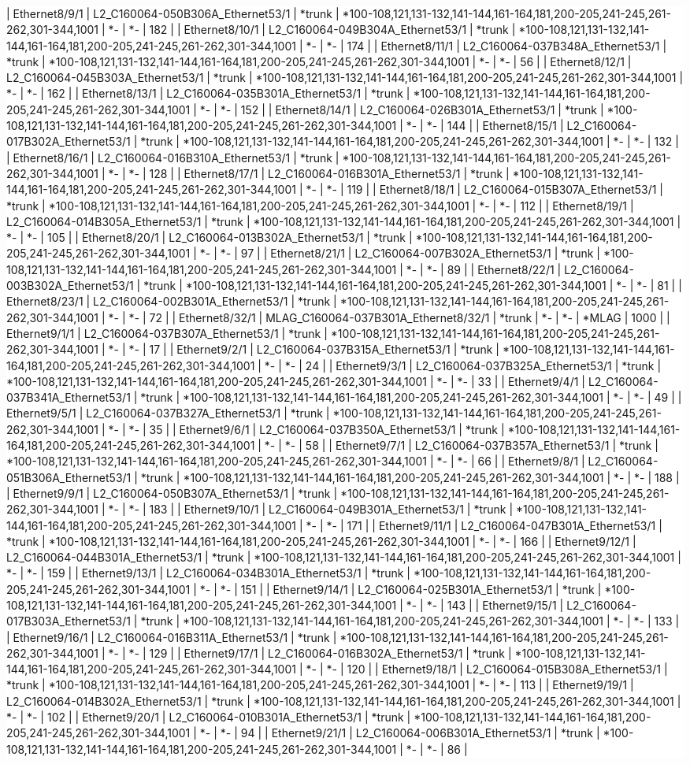 | Ethernet8/9/1 | L2_C160064-050B306A_Ethernet53/1 | *trunk | *100-108,121,131-132,141-144,161-164,181,200-205,241-245,261-262,301-344,1001 | *- | *- | 182 |
| Ethernet8/10/1 | L2_C160064-049B304A_Ethernet53/1 | *trunk | *100-108,121,131-132,141-144,161-164,181,200-205,241-245,261-262,301-344,1001 | *- | *- | 174 |
| Ethernet8/11/1 | L2_C160064-037B348A_Ethernet53/1 | *trunk | *100-108,121,131-132,141-144,161-164,181,200-205,241-245,261-262,301-344,1001 | *- | *- | 56 |
| Ethernet8/12/1 | L2_C160064-045B303A_Ethernet53/1 | *trunk | *100-108,121,131-132,141-144,161-164,181,200-205,241-245,261-262,301-344,1001 | *- | *- | 162 |
| Ethernet8/13/1 | L2_C160064-035B301A_Ethernet53/1 | *trunk | *100-108,121,131-132,141-144,161-164,181,200-205,241-245,261-262,301-344,1001 | *- | *- | 152 |
| Ethernet8/14/1 | L2_C160064-026B301A_Ethernet53/1 | *trunk | *100-108,121,131-132,141-144,161-164,181,200-205,241-245,261-262,301-344,1001 | *- | *- | 144 |
| Ethernet8/15/1 | L2_C160064-017B302A_Ethernet53/1 | *trunk | *100-108,121,131-132,141-144,161-164,181,200-205,241-245,261-262,301-344,1001 | *- | *- | 132 |
| Ethernet8/16/1 | L2_C160064-016B310A_Ethernet53/1 | *trunk | *100-108,121,131-132,141-144,161-164,181,200-205,241-245,261-262,301-344,1001 | *- | *- | 128 |
| Ethernet8/17/1 | L2_C160064-016B301A_Ethernet53/1 | *trunk | *100-108,121,131-132,141-144,161-164,181,200-205,241-245,261-262,301-344,1001 | *- | *- | 119 |
| Ethernet8/18/1 | L2_C160064-015B307A_Ethernet53/1 | *trunk | *100-108,121,131-132,141-144,161-164,181,200-205,241-245,261-262,301-344,1001 | *- | *- | 112 |
| Ethernet8/19/1 | L2_C160064-014B305A_Ethernet53/1 | *trunk | *100-108,121,131-132,141-144,161-164,181,200-205,241-245,261-262,301-344,1001 | *- | *- | 105 |
| Ethernet8/20/1 | L2_C160064-013B302A_Ethernet53/1 | *trunk | *100-108,121,131-132,141-144,161-164,181,200-205,241-245,261-262,301-344,1001 | *- | *- | 97 |
| Ethernet8/21/1 | L2_C160064-007B302A_Ethernet53/1 | *trunk | *100-108,121,131-132,141-144,161-164,181,200-205,241-245,261-262,301-344,1001 | *- | *- | 89 |
| Ethernet8/22/1 | L2_C160064-003B302A_Ethernet53/1 | *trunk | *100-108,121,131-132,141-144,161-164,181,200-205,241-245,261-262,301-344,1001 | *- | *- | 81 |
| Ethernet8/23/1 | L2_C160064-002B301A_Ethernet53/1 | *trunk | *100-108,121,131-132,141-144,161-164,181,200-205,241-245,261-262,301-344,1001 | *- | *- | 72 |
| Ethernet8/32/1 | MLAG_C160064-037B301A_Ethernet8/32/1 | *trunk | *- | *- | *MLAG | 1000 |
| Ethernet9/1/1 | L2_C160064-037B307A_Ethernet53/1 | *trunk | *100-108,121,131-132,141-144,161-164,181,200-205,241-245,261-262,301-344,1001 | *- | *- | 17 |
| Ethernet9/2/1 | L2_C160064-037B315A_Ethernet53/1 | *trunk | *100-108,121,131-132,141-144,161-164,181,200-205,241-245,261-262,301-344,1001 | *- | *- | 24 |
| Ethernet9/3/1 | L2_C160064-037B325A_Ethernet53/1 | *trunk | *100-108,121,131-132,141-144,161-164,181,200-205,241-245,261-262,301-344,1001 | *- | *- | 33 |
| Ethernet9/4/1 | L2_C160064-037B341A_Ethernet53/1 | *trunk | *100-108,121,131-132,141-144,161-164,181,200-205,241-245,261-262,301-344,1001 | *- | *- | 49 |
| Ethernet9/5/1 | L2_C160064-037B327A_Ethernet53/1 | *trunk | *100-108,121,131-132,141-144,161-164,181,200-205,241-245,261-262,301-344,1001 | *- | *- | 35 |
| Ethernet9/6/1 | L2_C160064-037B350A_Ethernet53/1 | *trunk | *100-108,121,131-132,141-144,161-164,181,200-205,241-245,261-262,301-344,1001 | *- | *- | 58 |
| Ethernet9/7/1 | L2_C160064-037B357A_Ethernet53/1 | *trunk | *100-108,121,131-132,141-144,161-164,181,200-205,241-245,261-262,301-344,1001 | *- | *- | 66 |
| Ethernet9/8/1 | L2_C160064-051B306A_Ethernet53/1 | *trunk | *100-108,121,131-132,141-144,161-164,181,200-205,241-245,261-262,301-344,1001 | *- | *- | 188 |
| Ethernet9/9/1 | L2_C160064-050B307A_Ethernet53/1 | *trunk | *100-108,121,131-132,141-144,161-164,181,200-205,241-245,261-262,301-344,1001 | *- | *- | 183 |
| Ethernet9/10/1 | L2_C160064-049B301A_Ethernet53/1 | *trunk | *100-108,121,131-132,141-144,161-164,181,200-205,241-245,261-262,301-344,1001 | *- | *- | 171 |
| Ethernet9/11/1 | L2_C160064-047B301A_Ethernet53/1 | *trunk | *100-108,121,131-132,141-144,161-164,181,200-205,241-245,261-262,301-344,1001 | *- | *- | 166 |
| Ethernet9/12/1 | L2_C160064-044B301A_Ethernet53/1 | *trunk | *100-108,121,131-132,141-144,161-164,181,200-205,241-245,261-262,301-344,1001 | *- | *- | 159 |
| Ethernet9/13/1 | L2_C160064-034B301A_Ethernet53/1 | *trunk | *100-108,121,131-132,141-144,161-164,181,200-205,241-245,261-262,301-344,1001 | *- | *- | 151 |
| Ethernet9/14/1 | L2_C160064-025B301A_Ethernet53/1 | *trunk | *100-108,121,131-132,141-144,161-164,181,200-205,241-245,261-262,301-344,1001 | *- | *- | 143 |
| Ethernet9/15/1 | L2_C160064-017B303A_Ethernet53/1 | *trunk | *100-108,121,131-132,141-144,161-164,181,200-205,241-245,261-262,301-344,1001 | *- | *- | 133 |
| Ethernet9/16/1 | L2_C160064-016B311A_Ethernet53/1 | *trunk | *100-108,121,131-132,141-144,161-164,181,200-205,241-245,261-262,301-344,1001 | *- | *- | 129 |
| Ethernet9/17/1 | L2_C160064-016B302A_Ethernet53/1 | *trunk | *100-108,121,131-132,141-144,161-164,181,200-205,241-245,261-262,301-344,1001 | *- | *- | 120 |
| Ethernet9/18/1 | L2_C160064-015B308A_Ethernet53/1 | *trunk | *100-108,121,131-132,141-144,161-164,181,200-205,241-245,261-262,301-344,1001 | *- | *- | 113 |
| Ethernet9/19/1 | L2_C160064-014B302A_Ethernet53/1 | *trunk | *100-108,121,131-132,141-144,161-164,181,200-205,241-245,261-262,301-344,1001 | *- | *- | 102 |
| Ethernet9/20/1 | L2_C160064-010B301A_Ethernet53/1 | *trunk | *100-108,121,131-132,141-144,161-164,181,200-205,241-245,261-262,301-344,1001 | *- | *- | 94 |
| Ethernet9/21/1 | L2_C160064-006B301A_Ethernet53/1 | *trunk | *100-108,121,131-132,141-144,161-164,181,200-205,241-245,261-262,301-344,1001 | *- | *- | 86 |